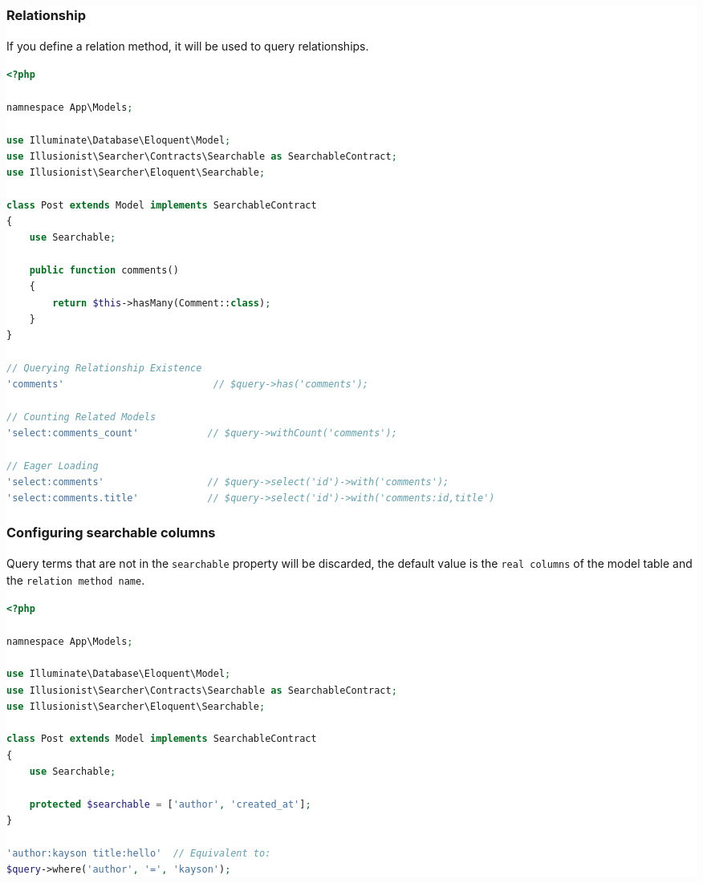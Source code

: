 ### Relationship

If you define a relation method, it will be used to query relationships.

```php
<?php

namnespace App\Models;

use Illuminate\Database\Eloquent\Model;
use Illusionist\Searcher\Contracts\Searchable as SearchableContract;
use Illusionist\Searcher\Eloquent\Searchable;

class Post extends Model implements SearchableContract
{
    use Searchable;

    public function comments()
    {
        return $this->hasMany(Comment::class);
    }
}

// Querying Relationship Existence
'comments'                          // $query->has('comments');

// Counting Related Models
'select:comments_count'            // $query->withCount('comments');

// Eager Loading
'select:comments'                  // $query->select('id')->with('comments');
'select:comments.title'            // $query->select('id')->with('comments:id,title')
```

### Configuring searchable columns

Query terms that are not in the `searchable` property will be discarded, the default value is the `real columns` of the model table and the `relation method name`.

```php
<?php

namnespace App\Models;

use Illuminate\Database\Eloquent\Model;
use Illusionist\Searcher\Contracts\Searchable as SearchableContract;
use Illusionist\Searcher\Eloquent\Searchable;

class Post extends Model implements SearchableContract
{
    use Searchable;

    protected $searchable = ['author', 'created_at'];
}

'author:kayson title:hello'  // Equivalent to:
$query->where('author', '=', 'kayson');
```
